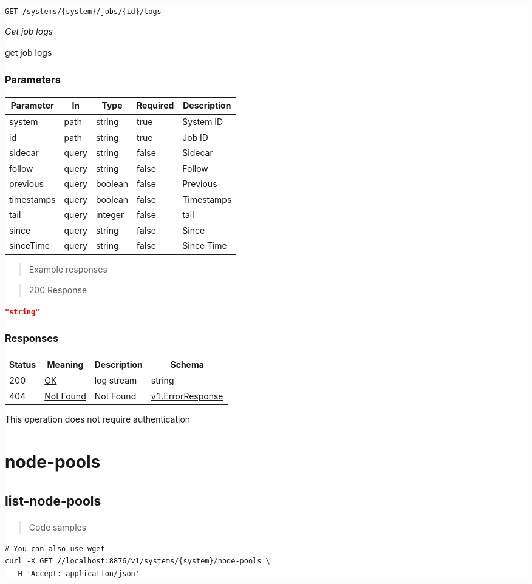 `GET /systems/{system}/jobs/{id}/logs`

*Get job logs*

get job logs

<h3 id="get-job-logs-parameters">Parameters</h3>

|Parameter|In|Type|Required|Description|
|---|---|---|---|---|
|system|path|string|true|System ID|
|id|path|string|true|Job ID|
|sidecar|query|string|false|Sidecar|
|follow|query|string|false|Follow|
|previous|query|boolean|false|Previous|
|timestamps|query|boolean|false|Timestamps|
|tail|query|integer|false|tail|
|since|query|string|false|Since|
|sinceTime|query|string|false|Since Time|

> Example responses

> 200 Response

```json
"string"
```

<h3 id="get-job-logs-responses">Responses</h3>

|Status|Meaning|Description|Schema|
|---|---|---|---|
|200|[OK](https://tools.ietf.org/html/rfc7231#section-6.3.1)|log stream|string|
|404|[Not Found](https://tools.ietf.org/html/rfc7231#section-6.5.4)|Not Found|[v1.ErrorResponse](#schemav1.errorresponse)|

<aside class="success">
This operation does not require authentication
</aside>

<h1 id="Lattice-API-Docs-node-pools">node-pools</h1>

## list-node-pools

<a id="opIdlist-node-pools"></a>

> Code samples

```shell
# You can also use wget
curl -X GET //localhost:8876/v1/systems/{system}/node-pools \
  -H 'Accept: application/json'

```

